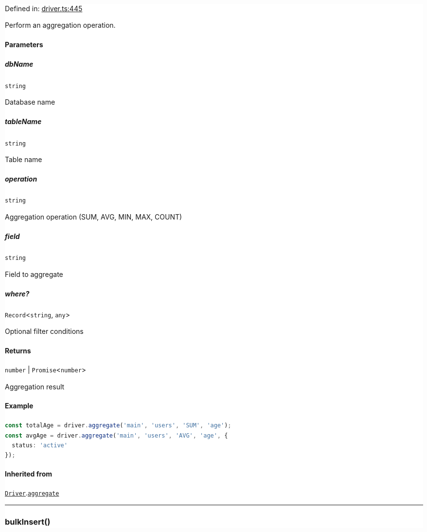 Defined in: [driver.ts:445](https://github.com/OpenUwU/Rinari/blob/64b2f2cffd307b6e9a06908b3bbd0fb795aaaf03/packages/types/src/driver.ts#L445)

Perform an aggregation operation.

#### Parameters

##### dbName

`string`

Database name

##### tableName

`string`

Table name

##### operation

`string`

Aggregation operation (SUM, AVG, MIN, MAX, COUNT)

##### field

`string`

Field to aggregate

##### where?

`Record`\<`string`, `any`\>

Optional filter conditions

#### Returns

`number` \| `Promise`\<`number`\>

Aggregation result

#### Example

```typescript
const totalAge = driver.aggregate('main', 'users', 'SUM', 'age');
const avgAge = driver.aggregate('main', 'users', 'AVG', 'age', {
  status: 'active'
});
```

#### Inherited from

[`Driver`](Driver.md).[`aggregate`](Driver.md#aggregate)

***

### bulkInsert()
